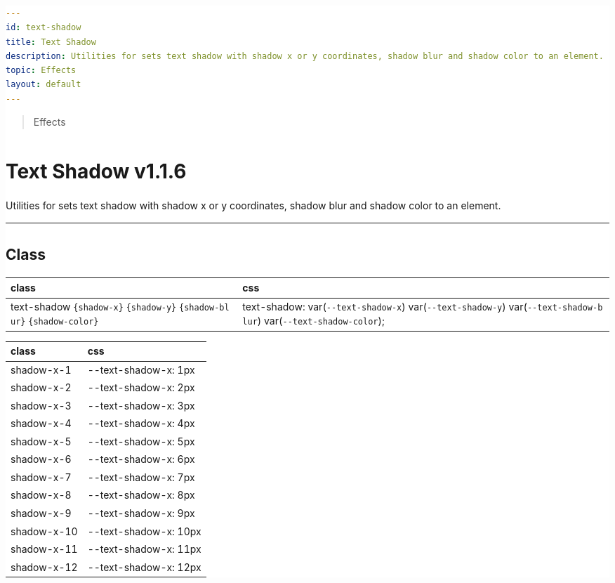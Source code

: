 ```yaml
---
id: text-shadow
title: Text Shadow
description: Utilities for sets text shadow with shadow x or y coordinates, shadow blur and shadow color to an element.
topic: Effects
layout: default
---
```


> Effects

# Text Shadow <span class="ml-1 px-2 py-1 text-sm text-gray-600 (dark)text-charcoal-100 bg-gray-300 (dark)bg-gray-600">v1.1.6</span>

Utilities for sets text shadow with shadow x or y coordinates, shadow blur and shadow color to an element.

---

## Class

| <span class="px-3 py-1 text-white (dark)text-charcoal-100 bg-charcoal-100 (dark)bg-gray-600 rounded-full">class</span> | <span class="px-3 py-1 text-white (dark)text-charcoal-100 bg-charcoal-100 (dark)bg-gray-600 rounded-full">css</span> |
|:--|:--|
| text-shadow `{shadow-x}` `{shadow-y}` `{shadow-blur}` `{shadow-color}`  | text-shadow: var(`--text-shadow-x`) var(`--text-shadow-y`) var(`--text-shadow-blur`) var(`--text-shadow-color`); |

| <span class="px-3 py-1 text-white (dark)text-charcoal-100 bg-charcoal-100 (dark)bg-gray-600 rounded-full">class</span> | <span class="px-3 py-1 text-white (dark)text-charcoal-100 bg-charcoal-100 (dark)bg-gray-600 rounded-full">css</span> |
|:--|:--|
| shadow-x-1 | --text-shadow-x: 1px |
| shadow-x-2 | --text-shadow-x: 2px |
| shadow-x-3 | --text-shadow-x: 3px |
| shadow-x-4 | --text-shadow-x: 4px |
| shadow-x-5 | --text-shadow-x: 5px |
| shadow-x-6 | --text-shadow-x: 6px |
| shadow-x-7 | --text-shadow-x: 7px |
| shadow-x-8 | --text-shadow-x: 8px |
| shadow-x-9 | --text-shadow-x: 9px |
| shadow-x-10 | --text-shadow-x: 10px |
| shadow-x-11 | --text-shadow-x: 11px |
| shadow-x-12 | --text-shadow-x: 12px |
